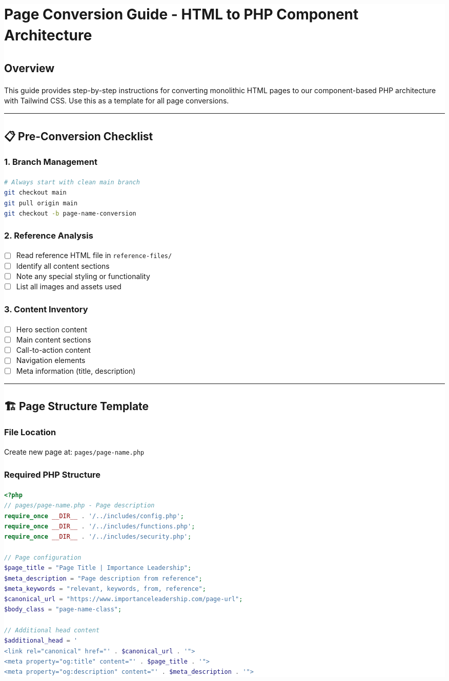 # Page Conversion Guide - HTML to PHP Component Architecture

## Overview

This guide provides step-by-step instructions for converting monolithic HTML pages to our component-based PHP architecture with Tailwind CSS. Use this as a template for all page conversions.

---

## 📋 Pre-Conversion Checklist

### 1. **Branch Management**
```bash
# Always start with clean main branch
git checkout main
git pull origin main
git checkout -b page-name-conversion
```

### 2. **Reference Analysis**
- [ ] Read reference HTML file in `reference-files/`
- [ ] Identify all content sections
- [ ] Note any special styling or functionality
- [ ] List all images and assets used

### 3. **Content Inventory**
- [ ] Hero section content
- [ ] Main content sections 
- [ ] Call-to-action content
- [ ] Navigation elements
- [ ] Meta information (title, description)

---

## 🏗️ Page Structure Template

### File Location
Create new page at: `pages/page-name.php`

### Required PHP Structure
```php
<?php
// pages/page-name.php - Page description
require_once __DIR__ . '/../includes/config.php';
require_once __DIR__ . '/../includes/functions.php';
require_once __DIR__ . '/../includes/security.php';

// Page configuration
$page_title = "Page Title | Importance Leadership";
$meta_description = "Page description from reference";
$meta_keywords = "relevant, keywords, from, reference";
$canonical_url = "https://www.importanceleadership.com/page-url";
$body_class = "page-name-class";

// Additional head content
$additional_head = '
<link rel="canonical" href="' . $canonical_url . '">
<meta property="og:title" content="' . $page_title . '">
<meta property="og:description" content="' . $meta_description . '">
```